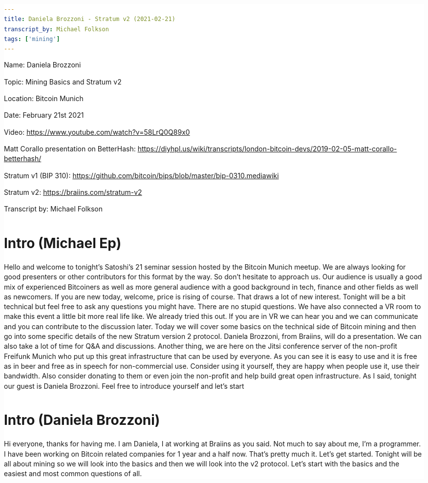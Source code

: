 ```yaml
---
title: Daniela Brozzoni - Stratum v2 (2021-02-21)
transcript_by: Michael Folkson
tags: ['mining']
---
```


Name: Daniela Brozzoni

Topic: Mining Basics and Stratum v2

Location: Bitcoin Munich

Date: February 21st 2021

Video: https://www.youtube.com/watch?v=58LrQ0Q89x0

Matt Corallo presentation on BetterHash: https://diyhpl.us/wiki/transcripts/london-bitcoin-devs/2019-02-05-matt-corallo-betterhash/

Stratum v1 (BIP 310): https://github.com/bitcoin/bips/blob/master/bip-0310.mediawiki

Stratum v2: https://braiins.com/stratum-v2

Transcript by: Michael Folkson

# Intro (Michael Ep)

Hello and welcome to tonight’s Satoshi’s 21 seminar session hosted by the Bitcoin Munich meetup. We are always looking for good presenters or other contributors for this format by the way. So don’t hesitate to approach us. Our audience is usually a good mix of experienced Bitcoiners as well as more general audience with a good background in tech, finance and other fields as well as newcomers. If you are new today, welcome, price is rising of course. That draws a lot of new interest. Tonight will be a bit technical but feel free to ask any questions you might have. There are no stupid questions. We have also connected a VR room to make this event a little bit more real life like. We already tried this out. If you are in VR we can hear you and we can communicate and you can contribute to the discussion later. Today we will cover some basics on the technical side of Bitcoin mining and then go into some specific details of the new Stratum version 2 protocol. Daniela Brozzoni, from Braiins, will do a presentation. We can also take a lot of time for Q&A and discussions. Another thing, we are here on the Jitsi conference server of the non-profit Freifunk Munich who put up this great infrastructure that can be used by everyone. As you can see it is easy to use and it is free as in beer and free as in speech for non-commercial use. Consider using it yourself, they are happy when people use it, use their bandwidth. Also consider donating to them or even join the non-profit and help build great open infrastructure. As I said, tonight our guest is Daniela Brozzoni. Feel free to introduce yourself and let’s start

# Intro (Daniela Brozzoni)

Hi everyone, thanks for having me. I am Daniela, I at working at Braiins as you said. Not much to say about me, I’m a programmer. I have been working on Bitcoin related companies for 1 year and a half now. That’s pretty much it. Let’s get started. Tonight will be all about mining so we will look into the basics and then we will look into the v2 protocol. Let’s start with the basics and the easiest and most common questions of all.
